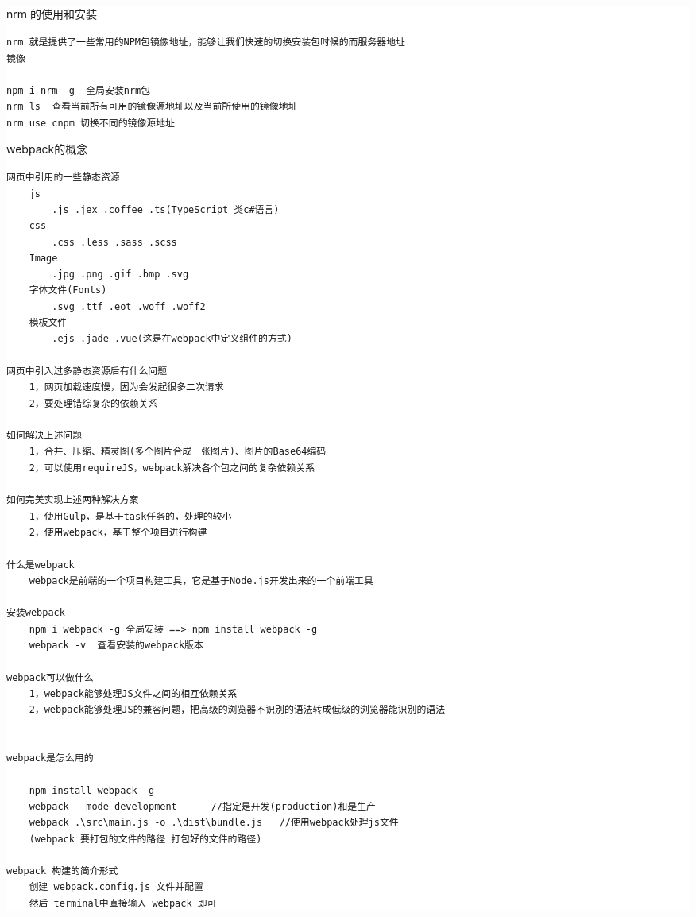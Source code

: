 nrm 的使用和安装
    
    nrm 就是提供了一些常用的NPM包镜像地址，能够让我们快速的切换安装包时候的而服务器地址
    镜像
    
    npm i nrm -g  全局安装nrm包
    nrm ls  查看当前所有可用的镜像源地址以及当前所使用的镜像地址
    nrm use cnpm 切换不同的镜像源地址
webpack的概念
    
    网页中引用的一些静态资源
        js
            .js .jex .coffee .ts(TypeScript 类c#语言)
        css
            .css .less .sass .scss
        Image
            .jpg .png .gif .bmp .svg
        字体文件(Fonts) 
            .svg .ttf .eot .woff .woff2
        模板文件
            .ejs .jade .vue(这是在webpack中定义组件的方式)
    
    网页中引入过多静态资源后有什么问题
        1，网页加载速度慢，因为会发起很多二次请求
        2，要处理错综复杂的依赖关系
   
    如何解决上述问题
        1，合并、压缩、精灵图(多个图片合成一张图片)、图片的Base64编码
        2，可以使用requireJS，webpack解决各个包之间的复杂依赖关系
    
    如何完美实现上述两种解决方案
        1，使用Gulp，是基于task任务的，处理的较小
        2，使用webpack，基于整个项目进行构建
    
    什么是webpack
        webpack是前端的一个项目构建工具，它是基于Node.js开发出来的一个前端工具
        
    安装webpack   
        npm i webpack -g 全局安装 ==> npm install webpack -g
        webpack -v  查看安装的webpack版本
    
    webpack可以做什么
        1，webpack能够处理JS文件之间的相互依赖关系
        2，webpack能够处理JS的兼容问题，把高级的浏览器不识别的语法转成低级的浏览器能识别的语法
        
        
    webpack是怎么用的
    
        npm install webpack -g
        webpack --mode development      //指定是开发(production)和是生产
        webpack .\src\main.js -o .\dist\bundle.js   //使用webpack处理js文件
        (webpack 要打包的文件的路径 打包好的文件的路径)

    webpack 构建的简介形式
        创建 webpack.config.js 文件并配置
        然后 terminal中直接输入 webpack 即可
    